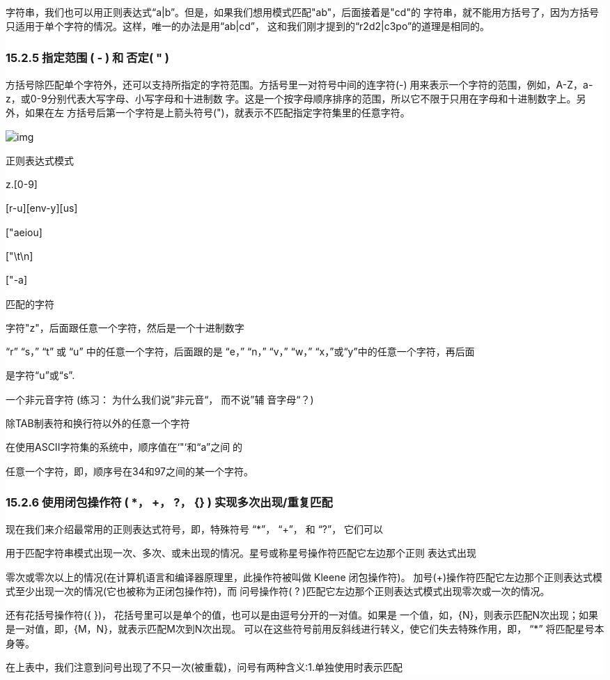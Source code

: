 

字符串，我们也可以用正则表达式“a|b”。但是，如果我们想用模式匹配"ab"，后面接着是"cd"的 字符串，就不能用方括号了，因为方括号只适用于单个字符的情况。这样，唯一的办法是用“ab|cd”， 这和我们刚才提到的“r2d2|c3po”的道理是相同的。



### 15.2.5 指定范围 ( - ) 和 否定( " )

方括号除匹配单个字符外，还可以支持所指定的字符范围。方括号里一对符号中间的连字符(-) 用来表示一个字符的范围，例如，A-Z，a-z，或0-9分别代表大写字母、小写字母和十进制数 字。这是一个按字母顺序排序的范围，所以它不限于只用在字母和十进制数字上。另外，如果在左 方括号后第一个字符是上箭头符号(")，就表示不匹配指定字符集里的任意字符。

![img](07Python38c3160b-2141.jpg)



正则表达式模式

z.[0-9]

[r-u][env-y][us]



["aeiou]



["\t\n]

["-a]



匹配的字符

字符"z"，后面跟任意一个字符，然后是一个十进制数字

“r” “s，” “t” 或 “u” 中的任意一个字符，后面跟的是 “e，” “n，”    “v，”    “w，”    “x，”或“y”中的任意一个字符，再后面

是字符“u”或“s”.

一个非元音字符 (练习： 为什么我们说”非元音“， 而不说”辅 音字母“？)

除TAB制表符和换行符以外的任意一个字符

在使用ASCII字符集的系统中，顺序值在‘"‘和“a”之间 的

任意一个字符，即，顺序号在34和97之间的某一个字符。



### 15.2.6 使用闭包操作符 ( *， +， ?， {} ) 实现多次出现/重复匹配

现在我们来介绍最常用的正则表达式符号，即，特殊符号 “*”，    “+”， 和 “?”， 它们可以

用于匹配字符串模式出现一次、多次、或未出现的情况。星号或称星号操作符匹配它左边那个正则 表达式出现

零次或零次以上的情况(在计算机语言和编译器原理里，此操作符被叫做 Kleene 闭包操作符)。 加号(+)操作符匹配它左边那个正则表达式模式至少出现一次的情况(它也被称为正闭包操作符)，而 问号操作符( ? )匹配它左边那个正则表达式模式出现零次或一次的情况。

还有花括号操作符({ })， 花括号里可以是单个的值，也可以是由逗号分开的一对值。如果是 一个值，如，{N}，则表示匹配N次出现；如果是一对值，即，{M，N}，就表示匹配M次到N次出现。 可以在这些符号前用反斜线进行转义，使它们失去特殊作用，即， “\*” 将匹配星号本身等。

在上表中，我们注意到问号出现了不只一次(被重载)，问号有两种含义:1.单独使用时表示匹配
